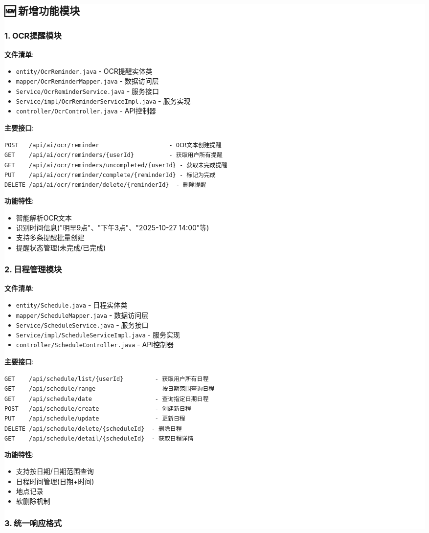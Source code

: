 
## 🆕 新增功能模块

### 1. OCR提醒模块

**文件清单**:
- `entity/OcrReminder.java` - OCR提醒实体类
- `mapper/OcrReminderMapper.java` - 数据访问层
- `Service/OcrReminderService.java` - 服务接口
- `Service/impl/OcrReminderServiceImpl.java` - 服务实现
- `controller/OcrController.java` - API控制器

**主要接口**:
```
POST   /api/ai/ocr/reminder                    - OCR文本创建提醒
GET    /api/ai/ocr/reminders/{userId}          - 获取用户所有提醒
GET    /api/ai/ocr/reminders/uncompleted/{userId} - 获取未完成提醒
PUT    /api/ai/ocr/reminder/complete/{reminderId} - 标记为完成
DELETE /api/ai/ocr/reminder/delete/{reminderId}  - 删除提醒
```

**功能特性**:
- 智能解析OCR文本
- 识别时间信息("明早9点"、"下午3点"、"2025-10-27 14:00"等)
- 支持多条提醒批量创建
- 提醒状态管理(未完成/已完成)

### 2. 日程管理模块

**文件清单**:
- `entity/Schedule.java` - 日程实体类
- `mapper/ScheduleMapper.java` - 数据访问层
- `Service/ScheduleService.java` - 服务接口
- `Service/impl/ScheduleServiceImpl.java` - 服务实现
- `controller/ScheduleController.java` - API控制器

**主要接口**:
```
GET    /api/schedule/list/{userId}         - 获取用户所有日程
GET    /api/schedule/range                 - 按日期范围查询日程
GET    /api/schedule/date                  - 查询指定日期日程
POST   /api/schedule/create                - 创建新日程
PUT    /api/schedule/update                - 更新日程
DELETE /api/schedule/delete/{scheduleId}  - 删除日程
GET    /api/schedule/detail/{scheduleId}  - 获取日程详情
```

**功能特性**:
- 支持按日期/日期范围查询
- 日程时间管理(日期+时间)
- 地点记录
- 软删除机制

### 3. 统一响应格式
